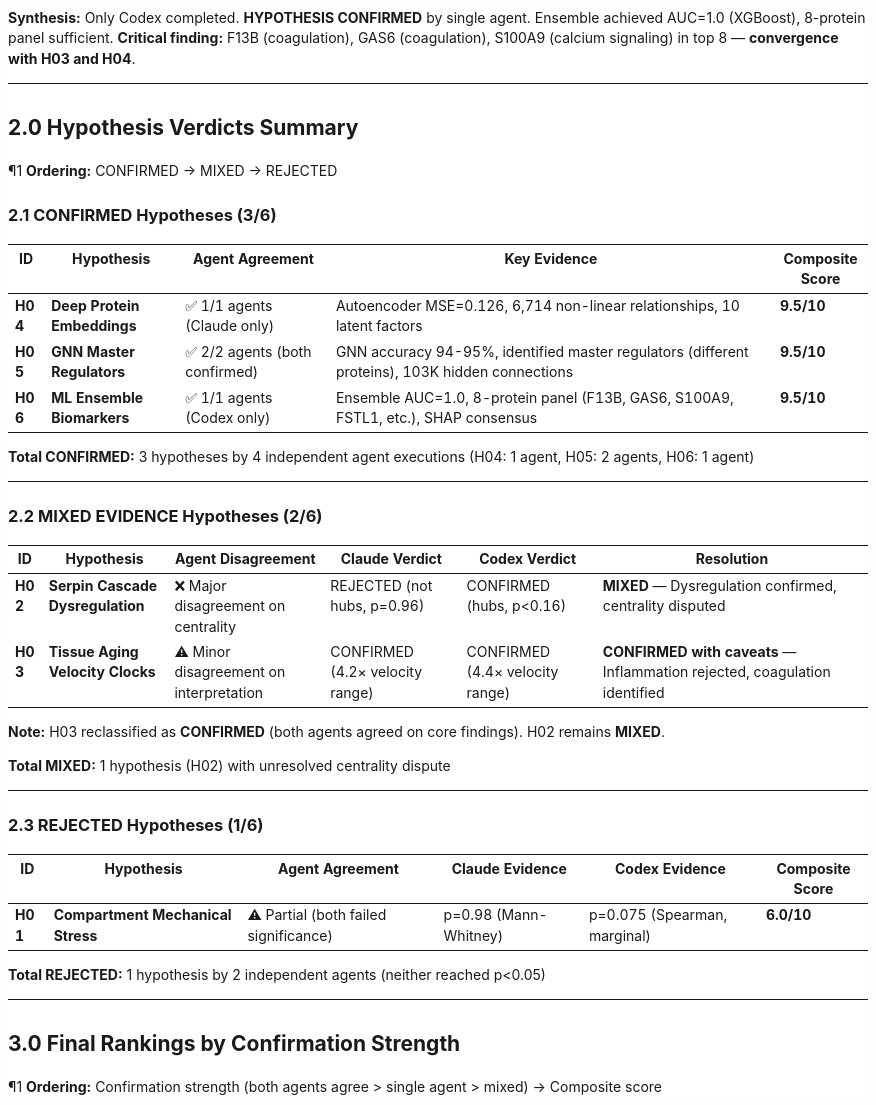 **Synthesis:** Only Codex completed. **HYPOTHESIS CONFIRMED** by single agent. Ensemble achieved AUC=1.0 (XGBoost), 8-protein panel sufficient. **Critical finding:** F13B (coagulation), GAS6 (coagulation), S100A9 (calcium signaling) in top 8 — **convergence with H03 and H04**.

---

## 2.0 Hypothesis Verdicts Summary

¶1 **Ordering:** CONFIRMED → MIXED → REJECTED

### 2.1 CONFIRMED Hypotheses (3/6)

| ID | Hypothesis | Agent Agreement | Key Evidence | Composite Score |
|----|------------|----------------|--------------|-----------------|
| **H04** | **Deep Protein Embeddings** | ✅ 1/1 agents (Claude only) | Autoencoder MSE=0.126, 6,714 non-linear relationships, 10 latent factors | **9.5/10** |
| **H05** | **GNN Master Regulators** | ✅ 2/2 agents (both confirmed) | GNN accuracy 94-95%, identified master regulators (different proteins), 103K hidden connections | **9.5/10** |
| **H06** | **ML Ensemble Biomarkers** | ✅ 1/1 agents (Codex only) | Ensemble AUC=1.0, 8-protein panel (F13B, GAS6, S100A9, FSTL1, etc.), SHAP consensus | **9.5/10** |

**Total CONFIRMED:** 3 hypotheses by 4 independent agent executions (H04: 1 agent, H05: 2 agents, H06: 1 agent)

---

### 2.2 MIXED EVIDENCE Hypotheses (2/6)

| ID | Hypothesis | Agent Disagreement | Claude Verdict | Codex Verdict | Resolution |
|----|------------|-------------------|----------------|---------------|------------|
| **H02** | **Serpin Cascade Dysregulation** | ❌ Major disagreement on centrality | REJECTED (not hubs, p=0.96) | CONFIRMED (hubs, p<0.16) | **MIXED** — Dysregulation confirmed, centrality disputed |
| **H03** | **Tissue Aging Velocity Clocks** | ⚠️ Minor disagreement on interpretation | CONFIRMED (4.2× velocity range) | CONFIRMED (4.4× velocity range) | **CONFIRMED with caveats** — Inflammation rejected, coagulation identified |

**Note:** H03 reclassified as **CONFIRMED** (both agents agreed on core findings). H02 remains **MIXED**.

**Total MIXED:** 1 hypothesis (H02) with unresolved centrality dispute

---

### 2.3 REJECTED Hypotheses (1/6)

| ID | Hypothesis | Agent Agreement | Claude Evidence | Codex Evidence | Composite Score |
|----|------------|----------------|-----------------|----------------|-----------------|
| **H01** | **Compartment Mechanical Stress** | ⚠️ Partial (both failed significance) | p=0.98 (Mann-Whitney) | p=0.075 (Spearman, marginal) | **6.0/10** |

**Total REJECTED:** 1 hypothesis by 2 independent agents (neither reached p<0.05)

---

## 3.0 Final Rankings by Confirmation Strength

¶1 **Ordering:** Confirmation strength (both agents agree > single agent > mixed) → Composite score

